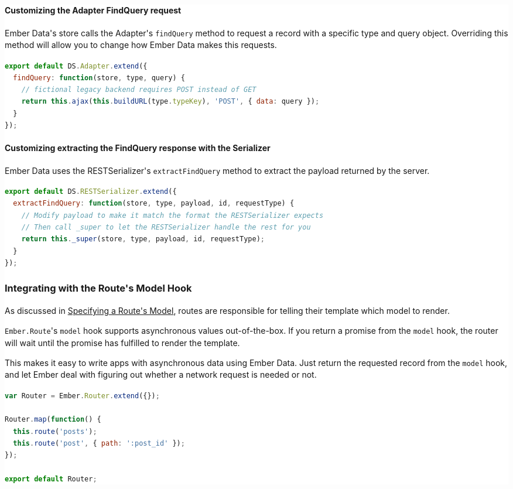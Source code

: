 #### Customizing the Adapter FindQuery request

Ember Data's store calls the Adapter's `findQuery` method to request a
record with a specific type and query object. Overriding this method will allow
you to change how Ember Data makes this requests.

```app/adapters/post.js
export default DS.Adapter.extend({
  findQuery: function(store, type, query) {
    // fictional legacy backend requires POST instead of GET
    return this.ajax(this.buildURL(type.typeKey), 'POST', { data: query });
  }
});
```

#### Customizing extracting the FindQuery response with the Serializer

Ember Data uses the RESTSerializer's `extractFindQuery` method to
extract the payload returned by the server.

```app/serializers/post.js
export default DS.RESTSerializer.extend({
  extractFindQuery: function(store, type, payload, id, requestType) {
    // Modify payload to make it match the format the RESTSerializer expects
    // Then call _super to let the RESTSerializer handle the rest for you
    return this._super(store, type, payload, id, requestType);
  }
});
```

### Integrating with the Route's Model Hook

As discussed in [Specifying a Route's Model][3], routes are
responsible for telling their template which model to render.

[3]: ../../routing/specifying-a-routes-model

`Ember.Route`'s `model` hook supports asynchronous values
out-of-the-box. If you return a promise from the `model` hook, the
router will wait until the promise has fulfilled to render the
template.

This makes it easy to write apps with asynchronous data using Ember
Data. Just return the requested record from the `model` hook, and let
Ember deal with figuring out whether a network request is needed or not.

```app/router.js
var Router = Ember.Router.extend({});

Router.map(function() {
  this.route('posts');
  this.route('post', { path: ':post_id' });
});

export default Router;
```
